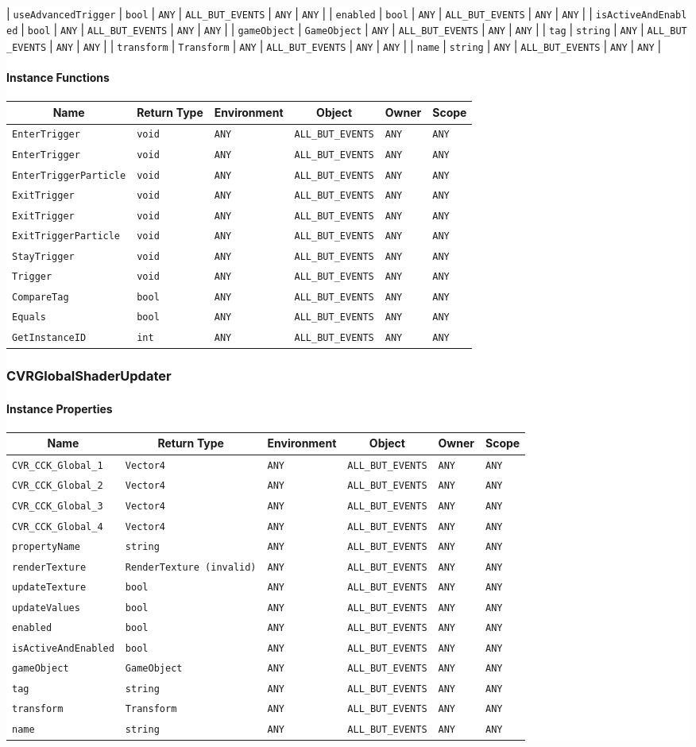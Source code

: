 | `useAdvancedTrigger` | `bool` | `ANY` | `ALL_BUT_EVENTS` | `ANY` | `ANY` |
| `enabled` | `bool` | `ANY` | `ALL_BUT_EVENTS` | `ANY` | `ANY` |
| `isActiveAndEnabled` | `bool` | `ANY` | `ALL_BUT_EVENTS` | `ANY` | `ANY` |
| `gameObject` | `GameObject` | `ANY` | `ALL_BUT_EVENTS` | `ANY` | `ANY` |
| `tag` | `string` | `ANY` | `ALL_BUT_EVENTS` | `ANY` | `ANY` |
| `transform` | `Transform` | `ANY` | `ALL_BUT_EVENTS` | `ANY` | `ANY` |
| `name` | `string` | `ANY` | `ALL_BUT_EVENTS` | `ANY` | `ANY` |
#### Instance Functions
| Name | Return Type | Environment | Object | Owner | Scope |
|------|-------------|-------------|--------|-------|-------|
| `EnterTrigger` | `void` | `ANY` | `ALL_BUT_EVENTS` | `ANY` | `ANY` |
| `EnterTrigger` | `void` | `ANY` | `ALL_BUT_EVENTS` | `ANY` | `ANY` |
| `EnterTriggerParticle` | `void` | `ANY` | `ALL_BUT_EVENTS` | `ANY` | `ANY` |
| `ExitTrigger` | `void` | `ANY` | `ALL_BUT_EVENTS` | `ANY` | `ANY` |
| `ExitTrigger` | `void` | `ANY` | `ALL_BUT_EVENTS` | `ANY` | `ANY` |
| `ExitTriggerParticle` | `void` | `ANY` | `ALL_BUT_EVENTS` | `ANY` | `ANY` |
| `StayTrigger` | `void` | `ANY` | `ALL_BUT_EVENTS` | `ANY` | `ANY` |
| `Trigger` | `void` | `ANY` | `ALL_BUT_EVENTS` | `ANY` | `ANY` |
| `CompareTag` | `bool` | `ANY` | `ALL_BUT_EVENTS` | `ANY` | `ANY` |
| `Equals` | `bool` | `ANY` | `ALL_BUT_EVENTS` | `ANY` | `ANY` |
| `GetInstanceID` | `int` | `ANY` | `ALL_BUT_EVENTS` | `ANY` | `ANY` |
### CVRGlobalShaderUpdater
#### Instance Properties
| Name | Return Type | Environment | Object | Owner | Scope |
|------|-------------|-------------|--------|-------|-------|
| `CVR_CCK_Global_1` | `Vector4` | `ANY` | `ALL_BUT_EVENTS` | `ANY` | `ANY` |
| `CVR_CCK_Global_2` | `Vector4` | `ANY` | `ALL_BUT_EVENTS` | `ANY` | `ANY` |
| `CVR_CCK_Global_3` | `Vector4` | `ANY` | `ALL_BUT_EVENTS` | `ANY` | `ANY` |
| `CVR_CCK_Global_4` | `Vector4` | `ANY` | `ALL_BUT_EVENTS` | `ANY` | `ANY` |
| `propertyName` | `string` | `ANY` | `ALL_BUT_EVENTS` | `ANY` | `ANY` |
| `renderTexture` | `RenderTexture (invalid)` | `ANY` | `ALL_BUT_EVENTS` | `ANY` | `ANY` |
| `updateTexture` | `bool` | `ANY` | `ALL_BUT_EVENTS` | `ANY` | `ANY` |
| `updateValues` | `bool` | `ANY` | `ALL_BUT_EVENTS` | `ANY` | `ANY` |
| `enabled` | `bool` | `ANY` | `ALL_BUT_EVENTS` | `ANY` | `ANY` |
| `isActiveAndEnabled` | `bool` | `ANY` | `ALL_BUT_EVENTS` | `ANY` | `ANY` |
| `gameObject` | `GameObject` | `ANY` | `ALL_BUT_EVENTS` | `ANY` | `ANY` |
| `tag` | `string` | `ANY` | `ALL_BUT_EVENTS` | `ANY` | `ANY` |
| `transform` | `Transform` | `ANY` | `ALL_BUT_EVENTS` | `ANY` | `ANY` |
| `name` | `string` | `ANY` | `ALL_BUT_EVENTS` | `ANY` | `ANY` |